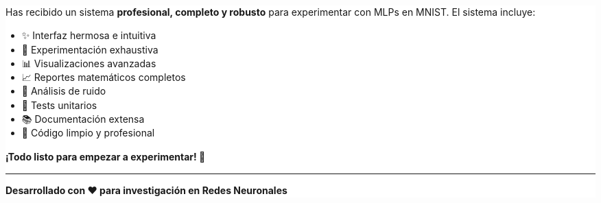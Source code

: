 Has recibido un sistema **profesional, completo y robusto** para experimentar con MLPs en MNIST. El sistema incluye:

- ✨ Interfaz hermosa e intuitiva
- 🔬 Experimentación exhaustiva
- 📊 Visualizaciones avanzadas
- 📈 Reportes matemáticos completos
- 🎯 Análisis de ruido
- 🧪 Tests unitarios
- 📚 Documentación extensa
- 🎨 Código limpio y profesional

**¡Todo listo para empezar a experimentar! 🚀**

---

**Desarrollado con ❤️ para investigación en Redes Neuronales**
